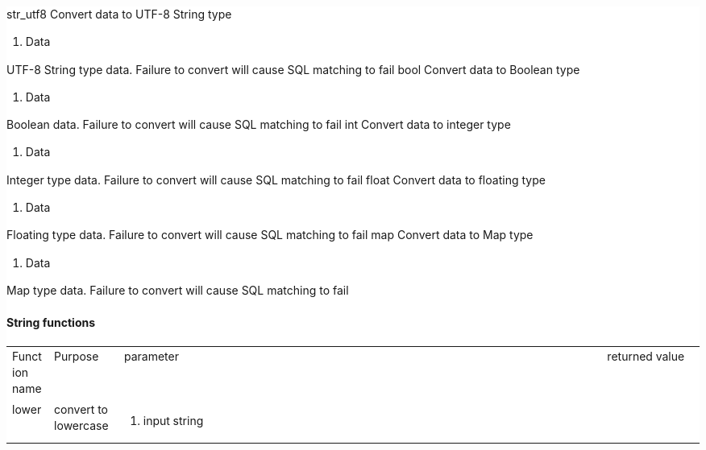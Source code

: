 <tr class="odd">
<td>str_utf8</td>
<td>Convert data to UTF-8 String type</td>
<td><ol type="1">
<li>Data</li>
</ol></td>
<td>UTF-8 String type data. Failure to convert will cause SQL matching to fail</td>
</tr>
<tr class="even">
<td>bool</td>
<td>Convert data to Boolean type</td>
<td><ol type="1">
<li>Data</li>
</ol></td>
<td>Boolean data. Failure to convert will cause SQL matching to fail</td>
</tr>
<tr class="odd">
<td>int</td>
<td>Convert data to integer type</td>
<td><ol type="1">
<li>Data</li>
</ol></td>
<td>Integer type data. Failure to convert will cause SQL matching to fail</td>
</tr>
<tr class="even">
<td>float</td>
<td>Convert data to floating type</td>
<td><ol type="1">
<li>Data</li>
</ol></td>
<td>Floating type data. Failure to convert will cause SQL matching to fail</td>
</tr>
<tr class="odd">
<td>map</td>
<td>Convert data to Map type</td>
<td><ol type="1">
<li>Data</li>
</ol></td>
<td>Map type data. Failure to convert will cause SQL matching to fail</td>
</tr>
</tbody>
</table>

#### String functions

<table>
<colgroup>
<col style="width: 6%" />
<col style="width: 10%" />
<col style="width: 69%" />
<col style="width: 14%" />
</colgroup>
<tbody>
<tr class="odd">
<td>Function name</td>
<td>Purpose</td>
<td>parameter</td>
<td>returned value</td>
</tr>
<tr class="even">
<td>lower</td>
<td>convert to lowercase</td>
<td><ol type="1">
<li>input string</li>